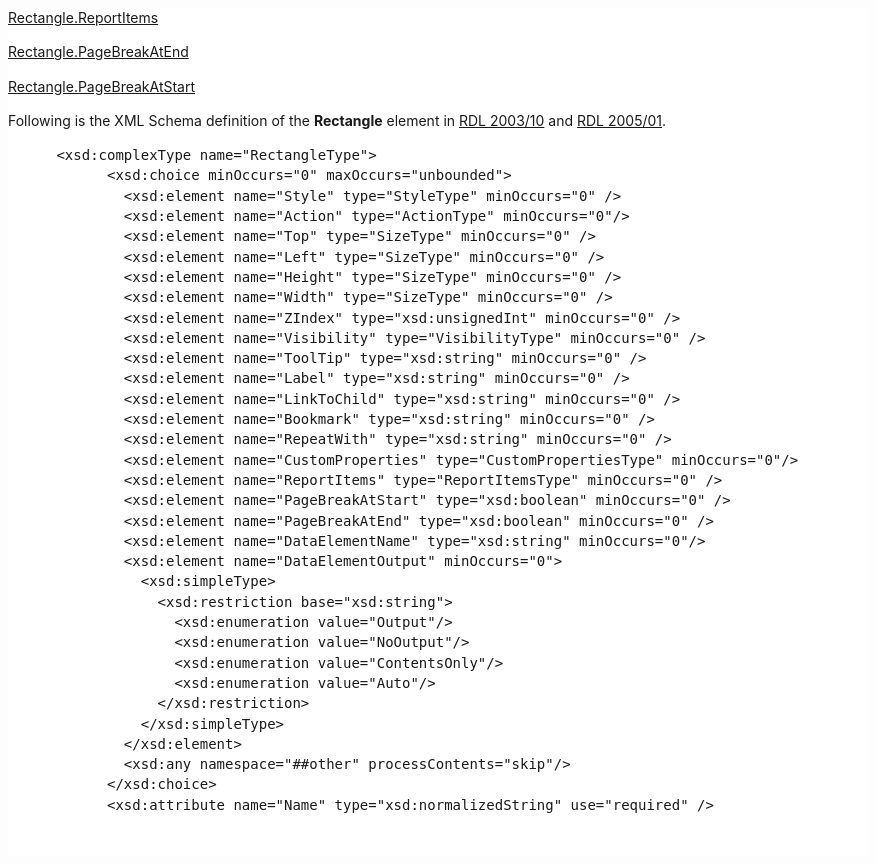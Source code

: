   <p><a href="ede3cef5-6a42-4878-aff9-27ee4103aa9d.html">Rectangle.ReportItems</a></p>
  </td>
 </tr>
 <tr>
  <td>
  <p><a href="cd809c29-06af-4e37-aa4c-7edd47bc7743.html">Rectangle.PageBreakAtEnd</a></p>
  </td>
 </tr>
 <tr>
  <td>
  <p><a href="639367f7-92ae-4bd9-89e5-2eae90a51fc7.html">Rectangle.PageBreakAtStart</a></p>
  </td>
 </tr>
</table>

<p>Following is the XML Schema definition of the <b>Rectangle</b>
element in <a href="a7e2ad00-07c8-4f6d-80ab-3ad55df7b233.html">RDL 2003/10</a>
and <a href="3ebe2912-4958-4832-b391-cad1f5e13338.html">RDL 2005/01</a>.</p>

<dl>
<dd>
<div><pre> &lt;xsd:complexType name=&quot;RectangleType&quot;&gt;
       &lt;xsd:choice minOccurs=&quot;0&quot; maxOccurs=&quot;unbounded&quot;&gt;
         &lt;xsd:element name=&quot;Style&quot; type=&quot;StyleType&quot; minOccurs=&quot;0&quot; /&gt;
         &lt;xsd:element name=&quot;Action&quot; type=&quot;ActionType&quot; minOccurs=&quot;0&quot;/&gt;
         &lt;xsd:element name=&quot;Top&quot; type=&quot;SizeType&quot; minOccurs=&quot;0&quot; /&gt;
         &lt;xsd:element name=&quot;Left&quot; type=&quot;SizeType&quot; minOccurs=&quot;0&quot; /&gt;
         &lt;xsd:element name=&quot;Height&quot; type=&quot;SizeType&quot; minOccurs=&quot;0&quot; /&gt;
         &lt;xsd:element name=&quot;Width&quot; type=&quot;SizeType&quot; minOccurs=&quot;0&quot; /&gt;
         &lt;xsd:element name=&quot;ZIndex&quot; type=&quot;xsd:unsignedInt&quot; minOccurs=&quot;0&quot; /&gt;
         &lt;xsd:element name=&quot;Visibility&quot; type=&quot;VisibilityType&quot; minOccurs=&quot;0&quot; /&gt;
         &lt;xsd:element name=&quot;ToolTip&quot; type=&quot;xsd:string&quot; minOccurs=&quot;0&quot; /&gt;
         &lt;xsd:element name=&quot;Label&quot; type=&quot;xsd:string&quot; minOccurs=&quot;0&quot; /&gt;
         &lt;xsd:element name=&quot;LinkToChild&quot; type=&quot;xsd:string&quot; minOccurs=&quot;0&quot; /&gt;
         &lt;xsd:element name=&quot;Bookmark&quot; type=&quot;xsd:string&quot; minOccurs=&quot;0&quot; /&gt;
         &lt;xsd:element name=&quot;RepeatWith&quot; type=&quot;xsd:string&quot; minOccurs=&quot;0&quot; /&gt;
         &lt;xsd:element name=&quot;CustomProperties&quot; type=&quot;CustomPropertiesType&quot; minOccurs=&quot;0&quot;/&gt;
         &lt;xsd:element name=&quot;ReportItems&quot; type=&quot;ReportItemsType&quot; minOccurs=&quot;0&quot; /&gt;
         &lt;xsd:element name=&quot;PageBreakAtStart&quot; type=&quot;xsd:boolean&quot; minOccurs=&quot;0&quot; /&gt;
         &lt;xsd:element name=&quot;PageBreakAtEnd&quot; type=&quot;xsd:boolean&quot; minOccurs=&quot;0&quot; /&gt;
         &lt;xsd:element name=&quot;DataElementName&quot; type=&quot;xsd:string&quot; minOccurs=&quot;0&quot;/&gt;
         &lt;xsd:element name=&quot;DataElementOutput&quot; minOccurs=&quot;0&quot;&gt;
           &lt;xsd:simpleType&gt;
             &lt;xsd:restriction base=&quot;xsd:string&quot;&gt;
               &lt;xsd:enumeration value=&quot;Output&quot;/&gt;
               &lt;xsd:enumeration value=&quot;NoOutput&quot;/&gt;
               &lt;xsd:enumeration value=&quot;ContentsOnly&quot;/&gt;
               &lt;xsd:enumeration value=&quot;Auto&quot;/&gt;
             &lt;/xsd:restriction&gt;
           &lt;/xsd:simpleType&gt;
         &lt;/xsd:element&gt;
         &lt;xsd:any namespace=&quot;##other&quot; processContents=&quot;skip&quot;/&gt;
       &lt;/xsd:choice&gt;
       &lt;xsd:attribute name=&quot;Name&quot; type=&quot;xsd:normalizedString&quot; use=&quot;required&quot; /&gt;